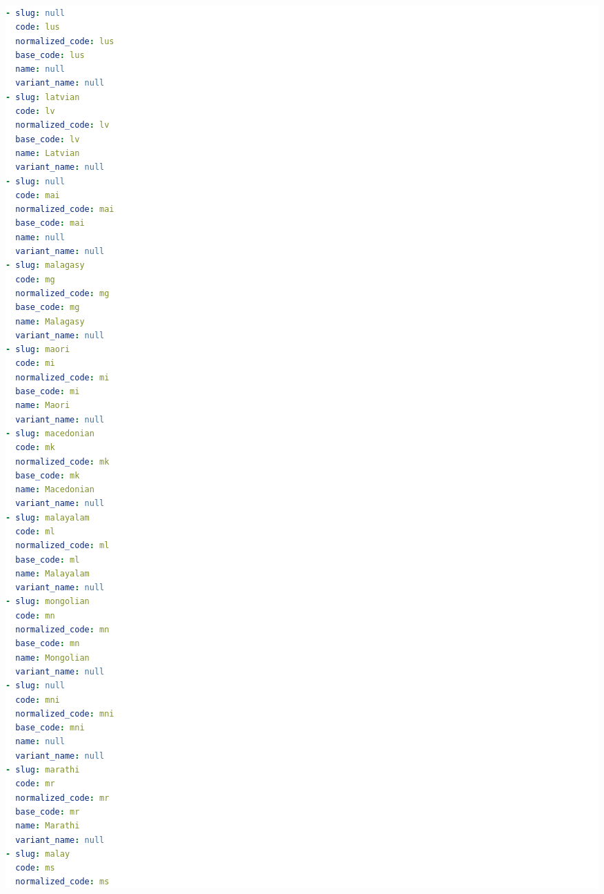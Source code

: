 ```yaml
- slug: null
  code: lus
  normalized_code: lus
  base_code: lus
  name: null
  variant_name: null
- slug: latvian
  code: lv
  normalized_code: lv
  base_code: lv
  name: Latvian
  variant_name: null
- slug: null
  code: mai
  normalized_code: mai
  base_code: mai
  name: null
  variant_name: null
- slug: malagasy
  code: mg
  normalized_code: mg
  base_code: mg
  name: Malagasy
  variant_name: null
- slug: maori
  code: mi
  normalized_code: mi
  base_code: mi
  name: Maori
  variant_name: null
- slug: macedonian
  code: mk
  normalized_code: mk
  base_code: mk
  name: Macedonian
  variant_name: null
- slug: malayalam
  code: ml
  normalized_code: ml
  base_code: ml
  name: Malayalam
  variant_name: null
- slug: mongolian
  code: mn
  normalized_code: mn
  base_code: mn
  name: Mongolian
  variant_name: null
- slug: null
  code: mni
  normalized_code: mni
  base_code: mni
  name: null
  variant_name: null
- slug: marathi
  code: mr
  normalized_code: mr
  base_code: mr
  name: Marathi
  variant_name: null
- slug: malay
  code: ms
  normalized_code: ms
```